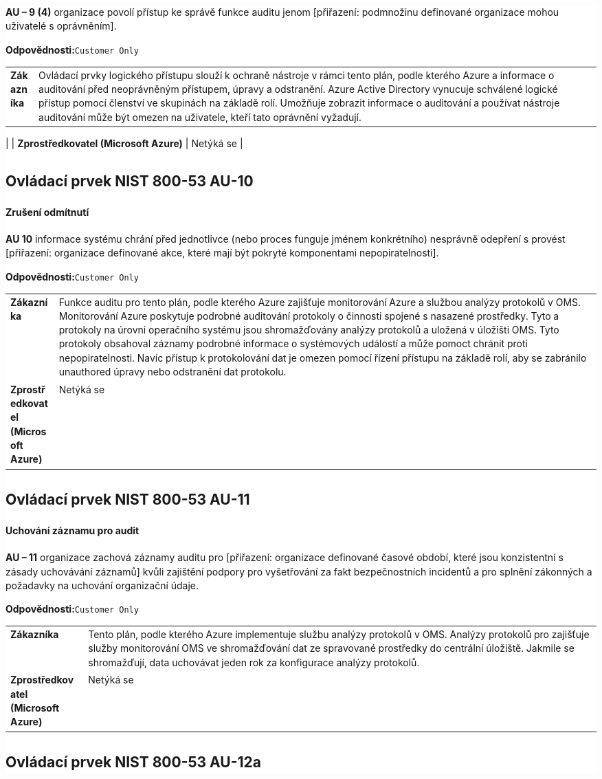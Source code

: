 **AU – 9 (4)** organizace povolí přístup ke správě funkce auditu jenom [přiřazení: podmnožinu definované organizace mohou uživatelé s oprávněním].

**Odpovědnosti:**`Customer Only`

|||
|---|---|
| **Zákazníka** | Ovládací prvky logického přístupu slouží k ochraně nástroje v rámci tento plán, podle kterého Azure a informace o auditování před neoprávněným přístupem, úpravy a odstranění. Azure Active Directory vynucuje schválené logické přístup pomocí členství ve skupinách na základě rolí. Umožňuje zobrazit informace o auditování a používat nástroje auditování může být omezen na uživatele, kteří tato oprávnění vyžadují.
 |
| **Zprostředkovatel (Microsoft Azure)** | Netýká se |


 ## <a name="nist-800-53-control-au-10"></a>Ovládací prvek NIST 800-53 AU-10

#### <a name="non-repudiation"></a>Zrušení odmítnutí

**AU 10** informace systému chrání před jednotlivce (nebo proces funguje jménem konkrétního) nesprávně odepření s provést [přiřazení: organizace definované akce, které mají být pokryté komponentami nepopiratelnosti].

**Odpovědnosti:**`Customer Only`

|||
|---|---|
| **Zákazníka** | Funkce auditu pro tento plán, podle kterého Azure zajišťuje monitorování Azure a službou analýzy protokolů v OMS. Monitorování Azure poskytuje podrobné auditování protokoly o činnosti spojené s nasazené prostředky. Tyto a protokoly na úrovni operačního systému jsou shromažďovány analýzy protokolů a uložená v úložišti OMS. Tyto protokoly obsahoval záznamy podrobné informace o systémových událostí a může pomoct chránit proti nepopiratelnosti. Navíc přístup k protokolování dat je omezen pomocí řízení přístupu na základě rolí, aby se zabránilo unauthored úpravy nebo odstranění dat protokolu. |
| **Zprostředkovatel (Microsoft Azure)** | Netýká se |


 ## <a name="nist-800-53-control-au-11"></a>Ovládací prvek NIST 800-53 AU-11

#### <a name="audit-record-retention"></a>Uchování záznamu pro audit

**AU – 11** organizace zachová záznamy auditu pro [přiřazení: organizace definované časové období, které jsou konzistentní s zásady uchovávání záznamů] kvůli zajištění podpory pro vyšetřování za fakt bezpečnostních incidentů a pro splnění zákonných a požadavky na uchování organizační údaje.

**Odpovědnosti:**`Customer Only`

|||
|---|---|
| **Zákazníka** | Tento plán, podle kterého Azure implementuje službu analýzy protokolů v OMS. Analýzy protokolů pro zajišťuje služby monitorování OMS ve shromažďování dat ze spravované prostředky do centrální úložiště. Jakmile se shromažďují, data uchovávat jeden rok za konfigurace analýzy protokolů. |
| **Zprostředkovatel (Microsoft Azure)** | Netýká se |


 ## <a name="nist-800-53-control-au-12a"></a>Ovládací prvek NIST 800-53 AU-12a
